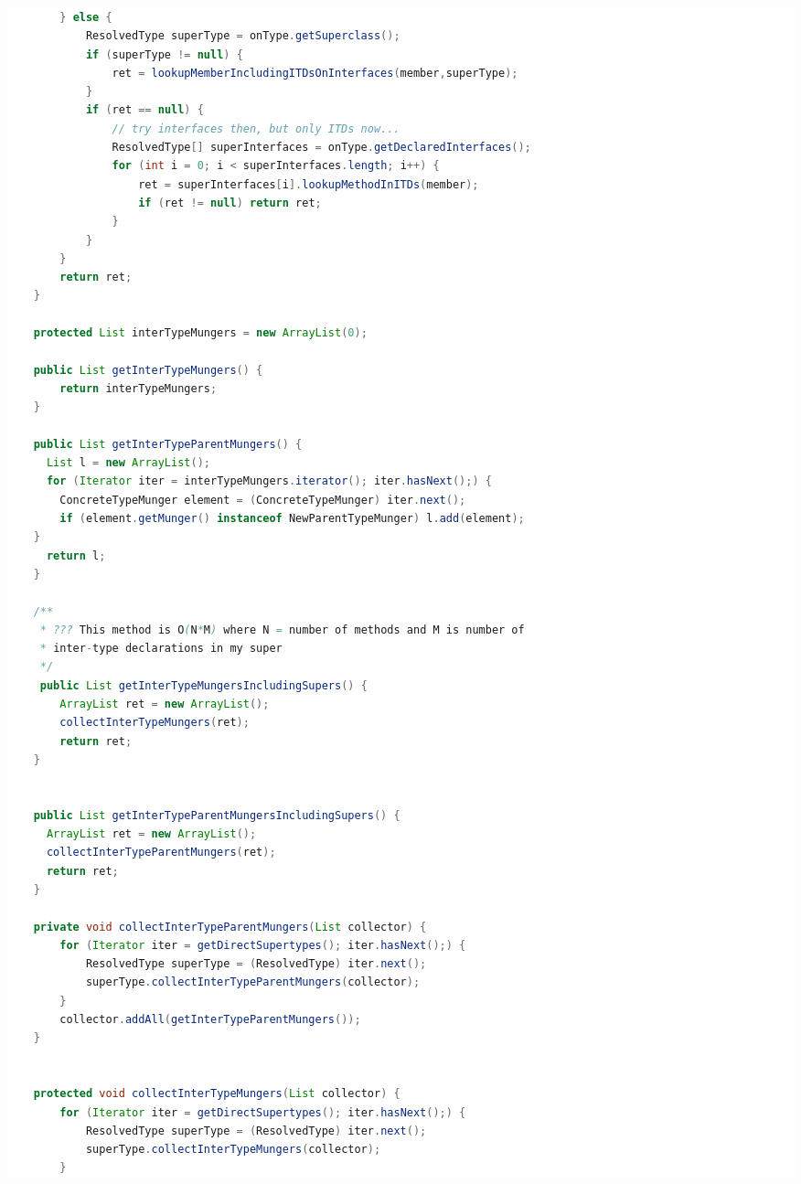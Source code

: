 ```java
		} else {
			ResolvedType superType = onType.getSuperclass();
			if (superType != null) {
				ret = lookupMemberIncludingITDsOnInterfaces(member,superType);
			}
			if (ret == null) {
				// try interfaces then, but only ITDs now...
				ResolvedType[] superInterfaces = onType.getDeclaredInterfaces();
				for (int i = 0; i < superInterfaces.length; i++) {
					ret = superInterfaces[i].lookupMethodInITDs(member);
					if (ret != null) return ret;
				}
			}
		}
		return ret;
	}
	
	protected List interTypeMungers = new ArrayList(0);
	
	public List getInterTypeMungers() {
		return interTypeMungers;
	}
    
    public List getInterTypeParentMungers() {
      List l = new ArrayList();
      for (Iterator iter = interTypeMungers.iterator(); iter.hasNext();) {
		ConcreteTypeMunger element = (ConcreteTypeMunger) iter.next();
		if (element.getMunger() instanceof NewParentTypeMunger) l.add(element);
	}
      return l;
    }
    
	/**
	 * ??? This method is O(N*M) where N = number of methods and M is number of
	 * inter-type declarations in my super
	 */
     public List getInterTypeMungersIncludingSupers() {
        ArrayList ret = new ArrayList();
        collectInterTypeMungers(ret);
        return ret;
    }

     
    public List getInterTypeParentMungersIncludingSupers() {
      ArrayList ret = new ArrayList();
      collectInterTypeParentMungers(ret);
      return ret;
    }
    
    private void collectInterTypeParentMungers(List collector) {
        for (Iterator iter = getDirectSupertypes(); iter.hasNext();) {
            ResolvedType superType = (ResolvedType) iter.next();
            superType.collectInterTypeParentMungers(collector);
        }
        collector.addAll(getInterTypeParentMungers());
    }
        
        
    protected void collectInterTypeMungers(List collector) {
        for (Iterator iter = getDirectSupertypes(); iter.hasNext();) {
			ResolvedType superType = (ResolvedType) iter.next();
            superType.collectInterTypeMungers(collector);
		}
```